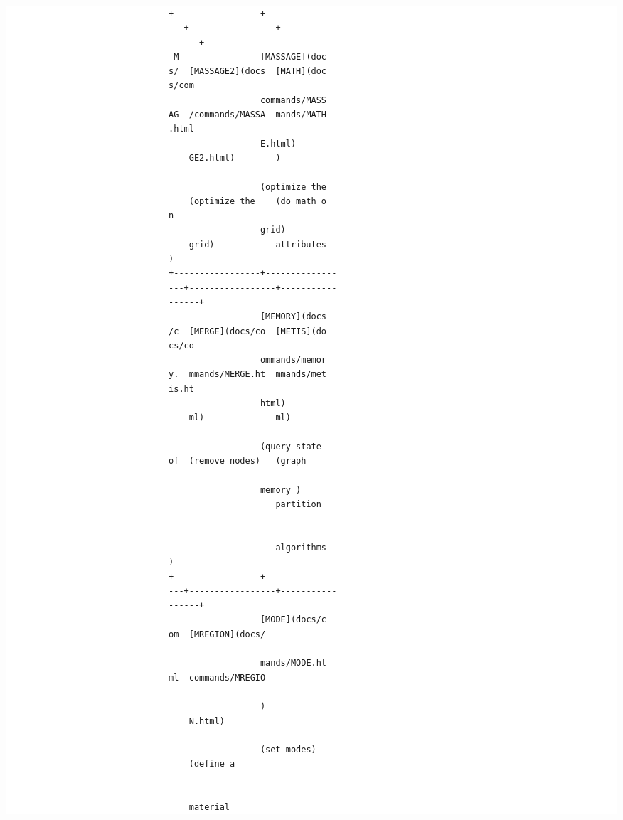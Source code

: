                                     +-----------------+-------------- 
                                    ---+-----------------+----------- 
                                    ------+                           
                                     M                [MASSAGE](doc 
                                    s/  [MASSAGE2](docs  [MATH](doc 
                                    s/com                            
                                                      commands/MASS 
                                    AG  /commands/MASSA  mands/MATH 
                                    .html                            
                                                      E.html)       
                                        GE2.html)        )          

                                                      (optimize the 
                                        (optimize the    (do math o 
                                    n                                
                                                      grid)         
                                        grid)            attributes 
                                    )                                
                                    +-----------------+-------------- 
                                    ---+-----------------+----------- 
                                    ------+                           
                                                      [MEMORY](docs 
                                    /c  [MERGE](docs/co  [METIS](do 
                                    cs/co                            
                                                      ommands/memor 
                                    y.  mmands/MERGE.ht  mmands/met 
                                    is.ht                            
                                                      html)         
                                        ml)              ml)        

                                                      (query state  
                                    of  (remove nodes)   (graph     

                                                      memory )      
                                                         partition  


                                                         algorithms 
                                    )                                
                                    +-----------------+-------------- 
                                    ---+-----------------+----------- 
                                    ------+                           
                                                      [MODE](docs/c 
                                    om  [MREGION](docs/             

                                                      mands/MODE.ht 
                                    ml  commands/MREGIO             

                                                      )             
                                        N.html)                     

                                                      (set modes)   
                                        (define a                   


                                        material                    
